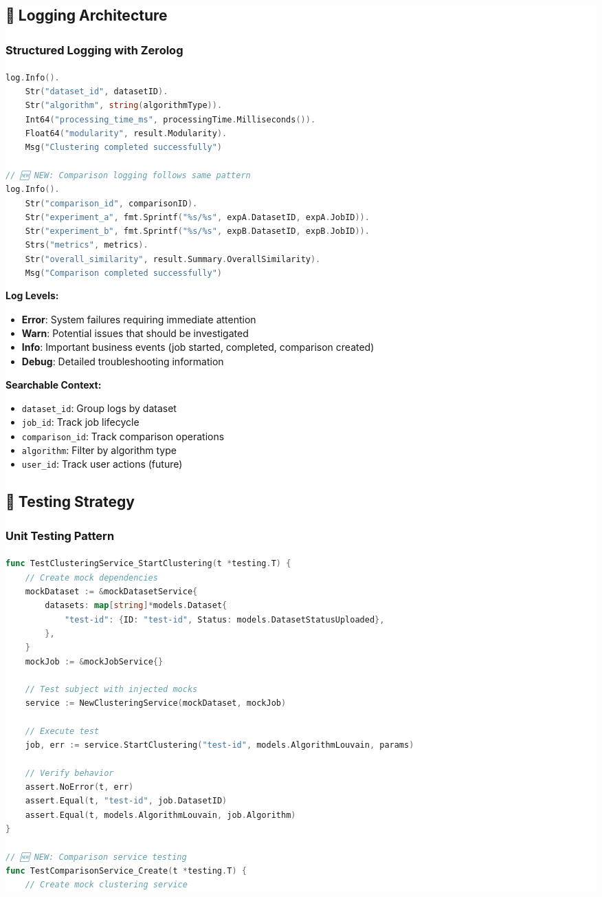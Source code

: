 ## 📝 Logging Architecture

### Structured Logging with Zerolog

```go
log.Info().
    Str("dataset_id", datasetID).
    Str("algorithm", string(algorithmType)).
    Int64("processing_time_ms", processingTime.Milliseconds()).
    Float64("modularity", result.Modularity).
    Msg("Clustering completed successfully")

// 🆕 NEW: Comparison logging follows same pattern
log.Info().
    Str("comparison_id", comparisonID).
    Str("experiment_a", fmt.Sprintf("%s/%s", expA.DatasetID, expA.JobID)).
    Str("experiment_b", fmt.Sprintf("%s/%s", expB.DatasetID, expB.JobID)).
    Strs("metrics", metrics).
    Str("overall_similarity", result.Summary.OverallSimilarity).
    Msg("Comparison completed successfully")
```

**Log Levels:**
- **Error**: System failures requiring immediate attention
- **Warn**: Potential issues that should be investigated  
- **Info**: Important business events (job started, completed, comparison created)
- **Debug**: Detailed troubleshooting information

**Searchable Context:**
- `dataset_id`: Group logs by dataset
- `job_id`: Track job lifecycle
- `comparison_id`: Track comparison operations  
- `algorithm`: Filter by algorithm type
- `user_id`: Track user actions (future)

## 🧪 Testing Strategy

### Unit Testing Pattern

```go
func TestClusteringService_StartClustering(t *testing.T) {
    // Create mock dependencies
    mockDataset := &mockDatasetService{
        datasets: map[string]*models.Dataset{
            "test-id": {ID: "test-id", Status: models.DatasetStatusUploaded},
        },
    }
    mockJob := &mockJobService{}
    
    // Test subject with injected mocks
    service := NewClusteringService(mockDataset, mockJob)
    
    // Execute test
    job, err := service.StartClustering("test-id", models.AlgorithmLouvain, params)
    
    // Verify behavior
    assert.NoError(t, err)
    assert.Equal(t, "test-id", job.DatasetID)
    assert.Equal(t, models.AlgorithmLouvain, job.Algorithm)
}

// 🆕 NEW: Comparison service testing
func TestComparisonService_Create(t *testing.T) {
    // Create mock clustering service
```